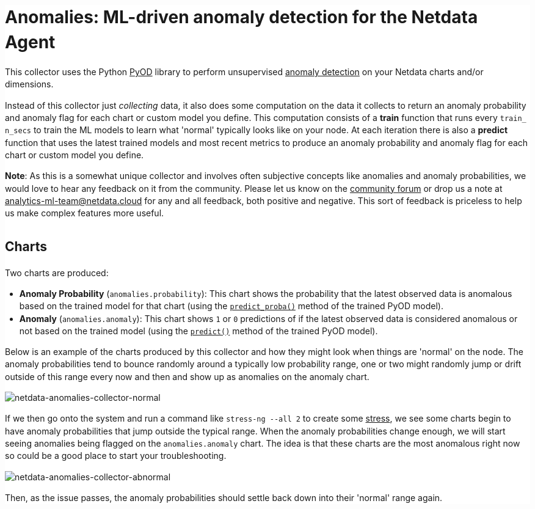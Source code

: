 

# Anomalies: ML-driven anomaly detection for the Netdata Agent

This collector uses the Python [PyOD](https://pyod.readthedocs.io/en/latest/index.html) library to perform unsupervised [anomaly detection](https://en.wikipedia.org/wiki/Anomaly_detection) on your Netdata charts and/or dimensions.

Instead of this collector just _collecting_ data, it also does some computation on the data it collects to return an anomaly probability and anomaly flag for each chart or custom model you define. This computation consists of a **train** function that runs every `train_n_secs` to train the ML models to learn what 'normal' typically looks like on your node. At each iteration there is also a **predict** function that uses the latest trained models and most recent metrics to produce an anomaly probability and anomaly flag for each chart or custom model you define.

**Note**: As this is a somewhat unique collector and involves often subjective concepts like anomalies and anomaly probabilities, we would love to hear any feedback on it from the community. Please let us know on the [community forum](https://community.netdata.cloud/c/agent-development/9) or drop us a note at [analytics-ml-team@netdata.cloud](mailto:analytics-ml-team@netdata.cloud) for any and all feedback, both positive and negative. This sort of feedback is priceless to help us make complex features more useful.

## Charts

Two charts are produced:

- **Anomaly Probability** (`anomalies.probability`): This chart shows the probability that the latest observed data is anomalous based on the trained model for that chart (using the [`predict_proba()`](https://pyod.readthedocs.io/en/latest/api_cc.html#pyod.models.base.BaseDetector.predict_proba) method of the trained PyOD model).
- **Anomaly** (`anomalies.anomaly`): This chart shows `1` or `0` predictions of if the latest observed data is considered anomalous or not based on the trained model (using the [`predict()`](https://pyod.readthedocs.io/en/latest/api_cc.html#pyod.models.base.BaseDetector.predict) method of the trained PyOD model).

Below is an example of the charts produced by this collector and how they might look when things are 'normal' on the node. The anomaly probabilities tend to bounce randomly around a typically low probability range, one or two might randomly jump or drift outside of this range every now and then and show up as anomalies on the anomaly chart. 

![netdata-anomalies-collector-normal](https://user-images.githubusercontent.com/2178292/100663699-99755000-334e-11eb-922f-0c41a0176484.jpg)

If we then go onto the system and run a command like `stress-ng --all 2` to create some [stress](https://wiki.ubuntu.com/Kernel/Reference/stress-ng), we see some charts begin to have anomaly probabilities that jump outside the typical range. When the anomaly probabilities change enough, we will start seeing anomalies being flagged on the `anomalies.anomaly` chart. The idea is that these charts are the most anomalous right now so could be a good place to start your troubleshooting. 

![netdata-anomalies-collector-abnormal](https://user-images.githubusercontent.com/2178292/100663710-9bd7aa00-334e-11eb-9d14-76fda73bc309.jpg)

Then, as the issue passes, the anomaly probabilities should settle back down into their 'normal' range again. 
